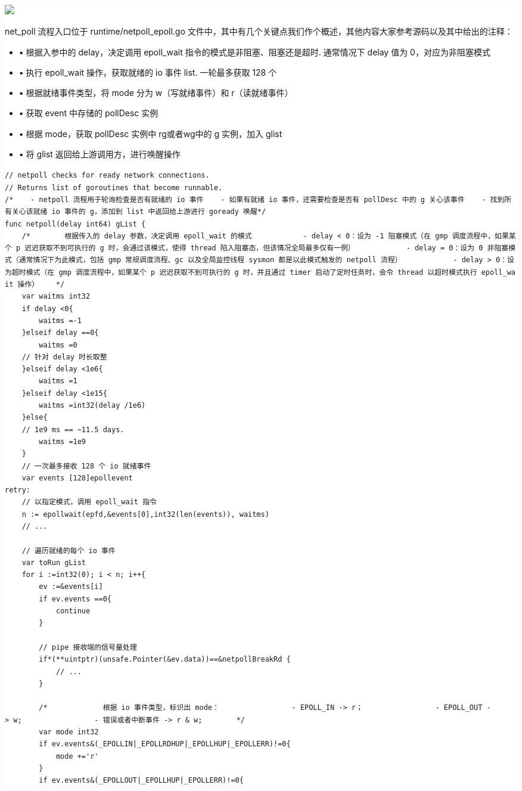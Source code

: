 	
![](https://mmbiz.qpic.cn/sz_mmbiz_png/3ic3aBqT2ibZv1CgmoR8HX3RbUKBzMTicDRy7p3zMl5OCGibzfpsZEcpHEUu8BIPnoCOyjTh7cGE9jdLfXDec7YrNA/640?wx_fmt=png&from=appmsg "")  
  
net_poll 流程入口位于 runtime/netpoll_epoll.go 文件中，其中有几个关键点我们作个概述，其他内容大家参考源码以及其中给出的注释：  
- • 根据入参中的 delay，决定调用 epoll_wait 指令的模式是非阻塞、阻塞还是超时. 通常情况下 delay 值为 0，对应为非阻塞模式  
  
- • 执行 epoll_wait 操作，获取就绪的 io 事件 list. 一轮最多获取 128 个  
  
- • 根据就绪事件类型，将 mode 分为 w（写就绪事件）和 r（读就绪事件）  
  
- • 获取 event 中存储的 pollDesc 实例  
  
- • 根据 mode，获取 pollDesc 实例中 rg或者wg中的 g 实例，加入 glist  
  
- • 将 glist 返回给上游调用方，进行唤醒操作  
  
```
// netpoll checks for ready network connections.
// Returns list of goroutines that become runnable.
/*    - netpoll 流程用于轮询检查是否有就绪的 io 事件    - 如果有就绪 io 事件，还需要检查是否有 pollDesc 中的 g 关心该事件    - 找到所有关心该就绪 io 事件的 g，添加到 list 中返回给上游进行 goready 唤醒*/
func netpoll(delay int64) gList {
    /*        根据传入的 delay 参数，决定调用 epoll_wait 的模式            - delay < 0：设为 -1 阻塞模式（在 gmp 调度流程中，如果某个 p 迟迟获取不到可执行的 g 时，会通过该模式，使得 thread 陷入阻塞态，但该情况全局最多仅有一例）            - delay = 0：设为 0 非阻塞模式（通常情况下为此模式，包括 gmp 常规调度流程、gc 以及全局监控线程 sysmon 都是以此模式触发的 netpoll 流程）            - delay > 0：设为超时模式（在 gmp 调度流程中，如果某个 p 迟迟获取不到可执行的 g 时，并且通过 timer 启动了定时任务时，会令 thread 以超时模式执行 epoll_wait 操作）    */
    var waitms int32
    if delay <0{
        waitms =-1
    }elseif delay ==0{
        waitms =0
    // 针对 delay 时长取整
    }elseif delay <1e6{
        waitms =1
    }elseif delay <1e15{
        waitms =int32(delay /1e6)
    }else{
    // 1e9 ms == ~11.5 days.
        waitms =1e9
    }
    // 一次最多接收 128 个 io 就绪事件 
    var events [128]epollevent
retry:
    // 以指定模式，调用 epoll_wait 指令
    n := epollwait(epfd,&events[0],int32(len(events)), waitms)
    // ...

    // 遍历就绪的每个 io 事件 
    var toRun gList
    for i :=int32(0); i < n; i++{
        ev :=&events[i]
        if ev.events ==0{
            continue
        }

        // pipe 接收端的信号量处理
        if*(**uintptr)(unsafe.Pointer(&ev.data))==&netpollBreakRd {
            // ...
        }

        /*             根据 io 事件类型，标识出 mode：                 - EPOLL_IN -> r；                 - EPOLL_OUT -> w;                 - 错误或者中断事件 -> r & w;        */
        var mode int32
        if ev.events&(_EPOLLIN|_EPOLLRDHUP|_EPOLLHUP|_EPOLLERR)!=0{
            mode +='r'
        }
        if ev.events&(_EPOLLOUT|_EPOLLHUP|_EPOLLERR)!=0{
```
